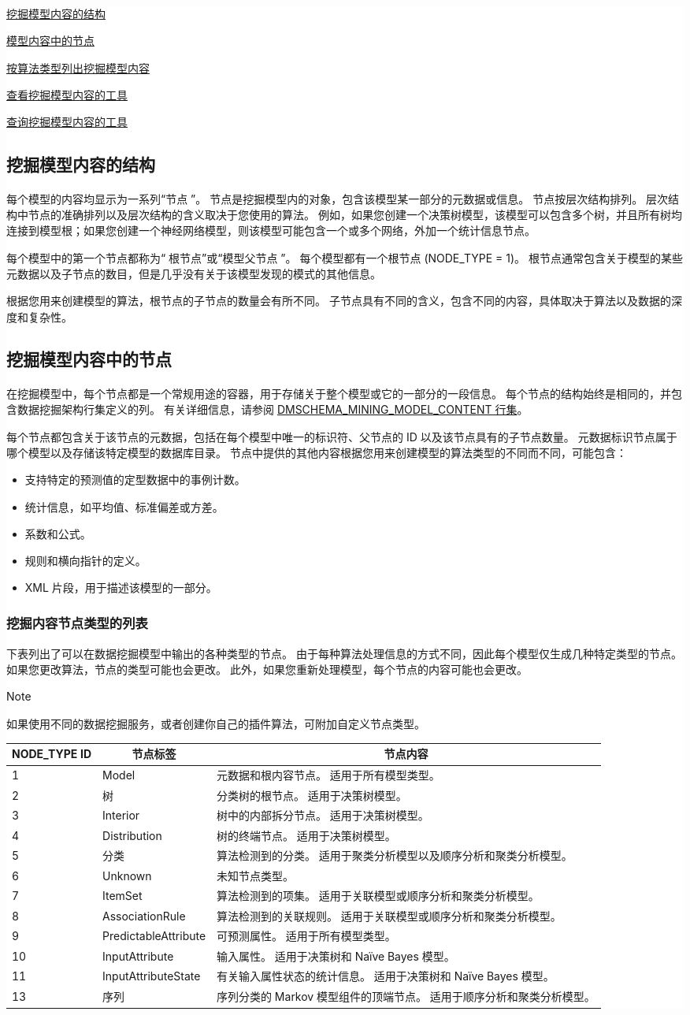  [挖掘模型内容的结构](#bkmk_Structure)  
  
 [模型内容中的节点](#bkmk_Nodes)  
  
 [按算法类型列出挖掘模型内容](#bkmk_AlgoType)  
  
 [查看挖掘模型内容的工具](#bkmk_Viewing)  
  
 [查询挖掘模型内容的工具](#bkmk_Querying)  
  
##  <a name="bkmk_Structure"></a> 挖掘模型内容的结构  
 每个模型的内容均显示为一系列“节点 ”。 节点是挖掘模型内的对象，包含该模型某一部分的元数据或信息。 节点按层次结构排列。 层次结构中节点的准确排列以及层次结构的含义取决于您使用的算法。 例如，如果您创建一个决策树模型，该模型可以包含多个树，并且所有树均连接到模型根；如果您创建一个神经网络模型，则该模型可能包含一个或多个网络，外加一个统计信息节点。  
  
 每个模型中的第一个节点都称为“ 根节点”或“模型父节点  ”。 每个模型都有一个根节点 (NODE_TYPE = 1)。 根节点通常包含关于模型的某些元数据以及子节点的数目，但是几乎没有关于该模型发现的模式的其他信息。  
  
 根据您用来创建模型的算法，根节点的子节点的数量会有所不同。 子节点具有不同的含义，包含不同的内容，具体取决于算法以及数据的深度和复杂性。  
  
##  <a name="bkmk_Nodes"></a> 挖掘模型内容中的节点  
 在挖掘模型中，每个节点都是一个常规用途的容器，用于存储关于整个模型或它的一部分的一段信息。 每个节点的结构始终是相同的，并包含数据挖掘架构行集定义的列。 有关详细信息，请参阅 [DMSCHEMA_MINING_MODEL_CONTENT 行集](../../analysis-services/schema-rowsets/data-mining/dmschema-mining-model-content-rowset.md)。  
  
 每个节点都包含关于该节点的元数据，包括在每个模型中唯一的标识符、父节点的 ID 以及该节点具有的子节点数量。 元数据标识节点属于哪个模型以及存储该特定模型的数据库目录。 节点中提供的其他内容根据您用来创建模型的算法类型的不同而不同，可能包含：  
  
-   支持特定的预测值的定型数据中的事例计数。  
  
-   统计信息，如平均值、标准偏差或方差。  
  
-   系数和公式。  
  
-   规则和横向指针的定义。  
  
-   XML 片段，用于描述该模型的一部分。  
  
### <a name="list-of-mining-content-node-types"></a>挖掘内容节点类型的列表  
 下表列出了可以在数据挖掘模型中输出的各种类型的节点。 由于每种算法处理信息的方式不同，因此每个模型仅生成几种特定类型的节点。 如果您更改算法，节点的类型可能也会更改。 此外，如果您重新处理模型，每个节点的内容可能也会更改。  
  
> [!NOTE]  
>  如果使用不同的数据挖掘服务，或者创建你自己的插件算法，可附加自定义节点类型。  
  
|NODE_TYPE ID|节点标签|节点内容|  
|-------------------|----------------|-------------------|  
|1|Model|元数据和根内容节点。 适用于所有模型类型。|  
|2|树|分类树的根节点。 适用于决策树模型。|  
|3|Interior|树中的内部拆分节点。 适用于决策树模型。|  
|4|Distribution|树的终端节点。 适用于决策树模型。|  
|5|分类|算法检测到的分类。 适用于聚类分析模型以及顺序分析和聚类分析模型。|  
|6|Unknown|未知节点类型。|  
|7|ItemSet|算法检测到的项集。 适用于关联模型或顺序分析和聚类分析模型。|  
|8|AssociationRule|算法检测到的关联规则。 适用于关联模型或顺序分析和聚类分析模型。|  
|9|PredictableAttribute|可预测属性。 适用于所有模型类型。|  
|10|InputAttribute|输入属性。 适用于决策树和 Naïve Bayes 模型。|  
|11|InputAttributeState|有关输入属性状态的统计信息。 适用于决策树和 Naïve Bayes 模型。|  
|13|序列|序列分类的 Markov 模型组件的顶端节点。 适用于顺序分析和聚类分析模型。|  